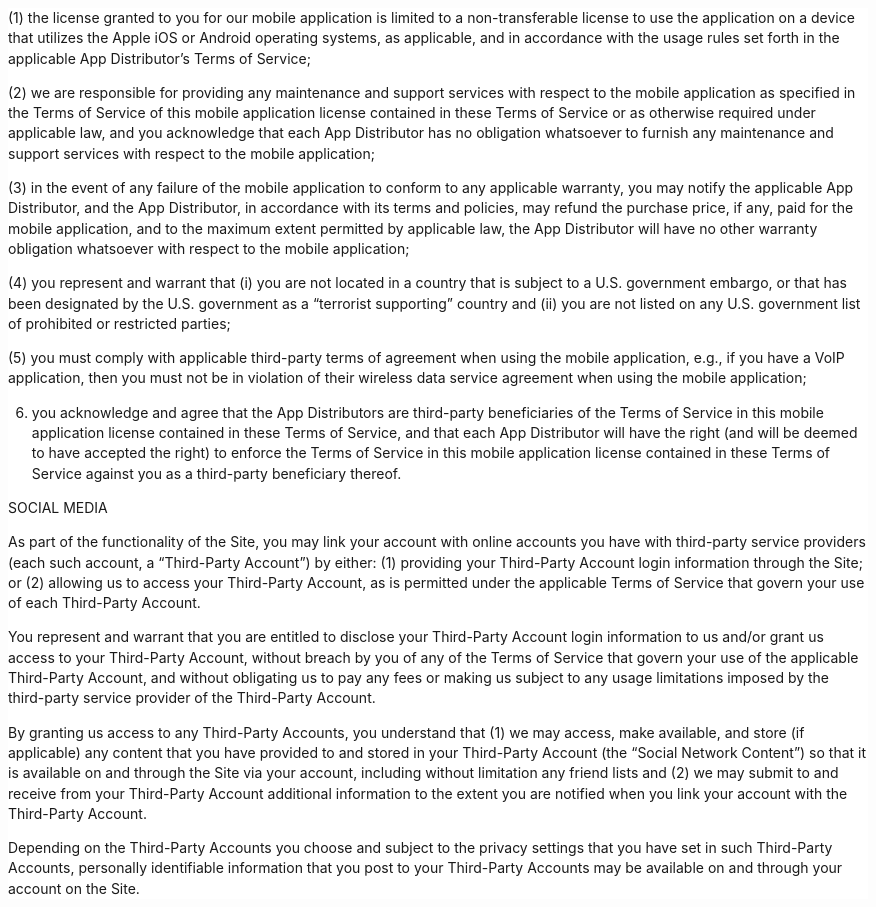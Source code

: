 (1) the license granted to you for our mobile application is limited to a non-transferable license to use the application on a device that utilizes the Apple iOS or Android operating systems, as applicable, and in accordance with the usage rules set forth in the applicable App Distributor’s Terms of Service; 

(2) we are responsible for providing any maintenance and support services with respect to the mobile application as specified in the Terms of Service of this mobile application license contained in these Terms of Service or as otherwise required under applicable law, and you acknowledge that each App Distributor has no obligation whatsoever to furnish any maintenance and support services with respect to the mobile application; 

(3) in the event of any failure of the mobile application to conform to any applicable warranty, you may notify the applicable App Distributor, and the App Distributor, in accordance with its terms and policies, may refund the purchase price, if any, paid for the mobile application, and to the maximum extent permitted by applicable law, the App Distributor will have no other warranty obligation whatsoever with respect to the mobile application; 

(4) you represent and warrant that (i) you are not located in a country that is subject to a U.S. government embargo, or that has been designated by the U.S. government as a “terrorist supporting” country and (ii) you are not listed on any U.S. government list of prohibited or restricted parties; 

(5) you must comply with applicable third-party terms of agreement when using the mobile application, e.g., if you have a VoIP application, then you must not be in violation of their wireless data service agreement when using the mobile application; 

6) you acknowledge and agree that the App Distributors are third-party beneficiaries of the Terms of Service in this mobile application license contained in these Terms of Service, and that each App Distributor will have the right (and will be deemed to have accepted the right) to enforce the Terms of Service in this mobile application license contained in these Terms of Service against you as a third-party beneficiary thereof.  
 
SOCIAL MEDIA

As part of the functionality of the Site, you may link your account with online accounts you have with third-party service providers (each such account, a “Third-Party Account”) by either: (1) providing your Third-Party Account login information through the Site; or (2) allowing us to access your Third-Party Account, as is permitted under the applicable Terms of Service that govern your use of each Third-Party Account. 

You represent and warrant that you are entitled to disclose your Third-Party Account login information to us and/or grant us access to your Third-Party Account, without breach by you of any of the Terms of Service that govern your use of the applicable Third-Party Account, and without obligating us to pay any fees or making us subject to any usage limitations imposed by the third-party service provider of the Third-Party Account. 

By granting us access to any Third-Party Accounts, you understand that (1) we may access, make available, and store (if applicable) any content that you have provided to and stored in your Third-Party Account (the “Social Network Content”) so that it is available on and through the Site via your account, including without limitation any friend lists and (2) we may submit to and receive from your Third-Party Account additional information to the extent you are notified when you link your account with the Third-Party Account. 

Depending on the Third-Party Accounts you choose and subject to the privacy settings that you have set in such Third-Party Accounts, personally identifiable information that you post to your Third-Party Accounts may be available on and through your account on the Site. 
